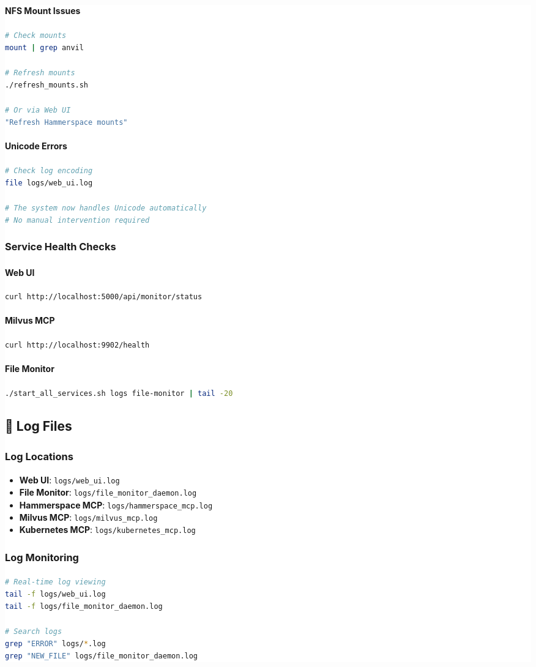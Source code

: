 #### NFS Mount Issues
```bash
# Check mounts
mount | grep anvil

# Refresh mounts
./refresh_mounts.sh

# Or via Web UI
"Refresh Hammerspace mounts"
```

#### Unicode Errors
```bash
# Check log encoding
file logs/web_ui.log

# The system now handles Unicode automatically
# No manual intervention required
```

### Service Health Checks

#### Web UI
```bash
curl http://localhost:5000/api/monitor/status
```

#### Milvus MCP
```bash
curl http://localhost:9902/health
```

#### File Monitor
```bash
./start_all_services.sh logs file-monitor | tail -20
```

## 📝 Log Files

### Log Locations
- **Web UI**: `logs/web_ui.log`
- **File Monitor**: `logs/file_monitor_daemon.log`
- **Hammerspace MCP**: `logs/hammerspace_mcp.log`
- **Milvus MCP**: `logs/milvus_mcp.log`
- **Kubernetes MCP**: `logs/kubernetes_mcp.log`

### Log Monitoring
```bash
# Real-time log viewing
tail -f logs/web_ui.log
tail -f logs/file_monitor_daemon.log

# Search logs
grep "ERROR" logs/*.log
grep "NEW_FILE" logs/file_monitor_daemon.log
```
